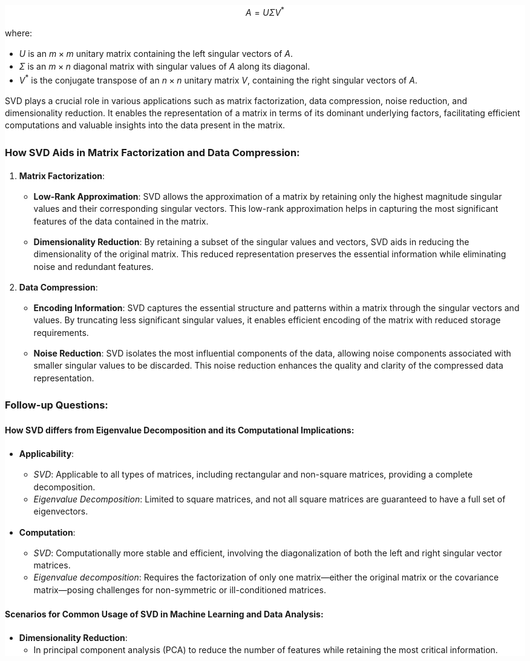 $$A = U \Sigma V^*$$

where:
- $U$ is an $m \times m$ unitary matrix containing the left singular vectors of $A$.
- $\Sigma$ is an $m \times n$ diagonal matrix with singular values of $A$ along its diagonal.
- $V^*$ is the conjugate transpose of an $n \times n$ unitary matrix $V$, containing the right singular vectors of $A$.

SVD plays a crucial role in various applications such as matrix factorization, data compression, noise reduction, and dimensionality reduction. It enables the representation of a matrix in terms of its dominant underlying factors, facilitating efficient computations and valuable insights into the data present in the matrix.

### How SVD Aids in Matrix Factorization and Data Compression:

1. **Matrix Factorization**:
   - **Low-Rank Approximation**: SVD allows the approximation of a matrix by retaining only the highest magnitude singular values and their corresponding singular vectors. This low-rank approximation helps in capturing the most significant features of the data contained in the matrix.
  
   - **Dimensionality Reduction**: By retaining a subset of the singular values and vectors, SVD aids in reducing the dimensionality of the original matrix. This reduced representation preserves the essential information while eliminating noise and redundant features.

2. **Data Compression**:
   - **Encoding Information**: SVD captures the essential structure and patterns within a matrix through the singular vectors and values. By truncating less significant singular values, it enables efficient encoding of the matrix with reduced storage requirements.

   - **Noise Reduction**: SVD isolates the most influential components of the data, allowing noise components associated with smaller singular values to be discarded. This noise reduction enhances the quality and clarity of the compressed data representation.

### Follow-up Questions:

#### How SVD differs from Eigenvalue Decomposition and its Computational Implications:
- **Applicability**:
  - *SVD*: Applicable to all types of matrices, including rectangular and non-square matrices, providing a complete decomposition.
  - *Eigenvalue Decomposition*: Limited to square matrices, and not all square matrices are guaranteed to have a full set of eigenvectors.
  
- **Computation**:
  - *SVD*: Computationally more stable and efficient, involving the diagonalization of both the left and right singular vector matrices.
  - *Eigenvalue decomposition*: Requires the factorization of only one matrix—either the original matrix or the covariance matrix—posing challenges for non-symmetric or ill-conditioned matrices.

#### Scenarios for Common Usage of SVD in Machine Learning and Data Analysis:
- **Dimensionality Reduction**:
  - In principal component analysis (PCA) to reduce the number of features while retaining the most critical information.
  